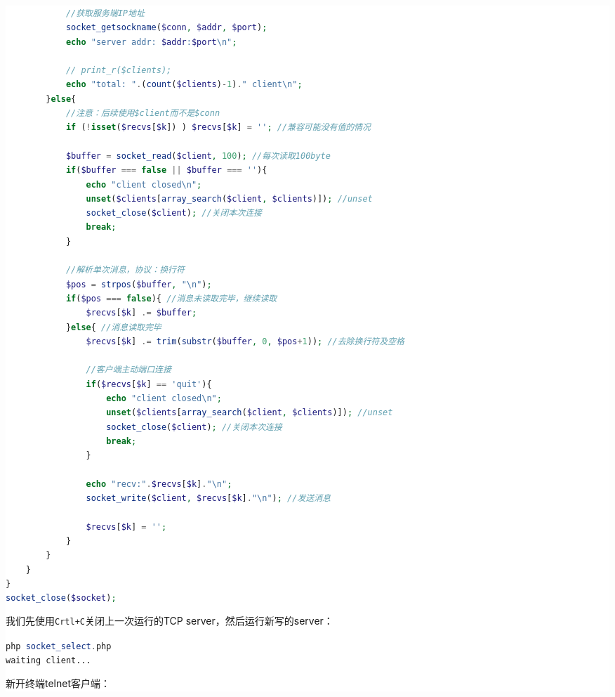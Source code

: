 ```php
            //获取服务端IP地址
            socket_getsockname($conn, $addr, $port);
            echo "server addr: $addr:$port\n";

            // print_r($clients);
            echo "total: ".(count($clients)-1)." client\n";
        }else{
            //注意：后续使用$client而不是$conn
            if (!isset($recvs[$k]) ) $recvs[$k] = ''; //兼容可能没有值的情况

            $buffer = socket_read($client, 100); //每次读取100byte
            if($buffer === false || $buffer === ''){
                echo "client closed\n";
                unset($clients[array_search($client, $clients)]); //unset
                socket_close($client); //关闭本次连接
                break;
            }

            //解析单次消息，协议：换行符
            $pos = strpos($buffer, "\n");
            if($pos === false){ //消息未读取完毕，继续读取
                $recvs[$k] .= $buffer;
            }else{ //消息读取完毕
                $recvs[$k] .= trim(substr($buffer, 0, $pos+1)); //去除换行符及空格

                //客户端主动端口连接
                if($recvs[$k] == 'quit'){
                    echo "client closed\n";
                    unset($clients[array_search($client, $clients)]); //unset
                    socket_close($client); //关闭本次连接
                    break;
                }

                echo "recv:".$recvs[$k]."\n";
                socket_write($client, $recvs[$k]."\n"); //发送消息

                $recvs[$k] = '';
            }
        }
    }   
}
socket_close($socket);
```
 
我们先使用`Crtl+C`关闭上一次运行的TCP server，然后运行新写的server：
 
```php
php socket_select.php
waiting client...
```
 
新开终端telnet客户端：
 

[1]: http://php.net/manual/zh/ref.sockets.php
[0]: ./img/6NjqyqB.jpg 